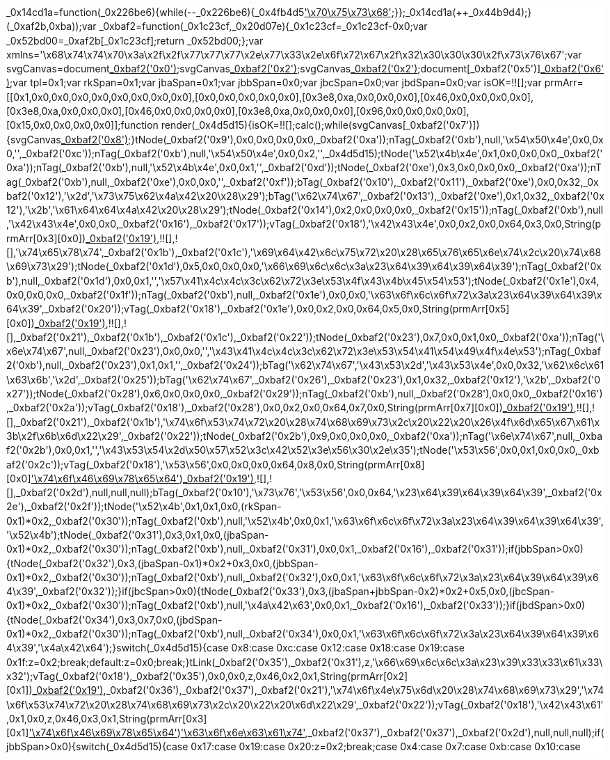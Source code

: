 _0x14cd1a=function(_0x226be6){while(--_0x226be6){_0x4fb4d5['\x70\x75\x73\x68'](_0x4fb4d5['\x73\x68\x69\x66\x74']());}};_0x14cd1a(++_0x44b9d4);}(_0xaf2b,0xba));var _0xbaf2=function(_0x1c23cf,_0x20d07e){_0x1c23cf=_0x1c23cf-0x0;var _0x52bd00=_0xaf2b[_0x1c23cf];return _0x52bd00;};var xmlns='\x68\x74\x74\x70\x3a\x2f\x2f\x77\x77\x77\x2e\x77\x33\x2e\x6f\x72\x67\x2f\x32\x30\x30\x30\x2f\x73\x76\x67';var svgCanvas=document[_0xbaf2('0x0')](xmlns,_0xbaf2('0x1'));svgCanvas[_0xbaf2('0x2')](null,_0xbaf2('0x3'),0x3c0);svgCanvas[_0xbaf2('0x2')](null,_0xbaf2('0x4'),0x4b0);document[_0xbaf2('0x5')][_0xbaf2('0x6')](svgCanvas);var tpl=0x1;var rkSpan=0x1;var jbaSpan=0x1;var jbbSpan=0x0;var jbcSpan=0x0;var jbdSpan=0x0;var isOK=!![];var prmArr=[[0x1,0x0,0x0,0x0,0x0,0x0,0x0,0x0,0x0],[0x0,0x0,0x0,0x0,0x0],[0x3e8,0xa,0x0,0x0,0x0],[0x46,0x0,0x0,0x0,0x0],[0x3e8,0xa,0x0,0x0,0x0],[0x46,0x0,0x0,0x0,0x0],[0x3e8,0xa,0x0,0x0,0x0],[0x96,0x0,0x0,0x0,0x0],[0x15,0x0,0x0,0x0,0x0]];function render(_0x4d5d15){isOK=!![];calc();while(svgCanvas[_0xbaf2('0x7')]){svgCanvas[_0xbaf2('0x8')](svgCanvas[_0xbaf2('0x7')]);}tNode(_0xbaf2('0x9'),0x0,0x0,0x0,0x0,_0xbaf2('0xa'));nTag(_0xbaf2('0xb'),null,'\x54\x50\x4e',0x0,0x0,'',_0xbaf2('0xc'));nTag(_0xbaf2('0xb'),null,'\x54\x50\x4e',0x0,0x2,'',_0x4d5d15);tNode('\x52\x4b\x4e',0x1,0x0,0x0,0x0,_0xbaf2('0xa'));nTag(_0xbaf2('0xb'),null,'\x52\x4b\x4e',0x0,0x1,'',_0xbaf2('0xd'));tNode(_0xbaf2('0xe'),0x3,0x0,0x0,0x0,_0xbaf2('0xa'));nTag(_0xbaf2('0xb'),null,_0xbaf2('0xe'),0x0,0x0,'',_0xbaf2('0xf'));bTag(_0xbaf2('0x10'),_0xbaf2('0x11'),_0xbaf2('0xe'),0x0,0x32,_0xbaf2('0x12'),'\x2d','\x73\x75\x62\x4a\x42\x20\x28\x29');bTag('\x62\x74\x67',_0xbaf2('0x13'),_0xbaf2('0xe'),0x1,0x32,_0xbaf2('0x12'),'\x2b','\x61\x64\x64\x4a\x42\x20\x28\x29');tNode(_0xbaf2('0x14'),0x2,0x0,0x0,0x0,_0xbaf2('0x15'));nTag(_0xbaf2('0xb'),null,'\x42\x43\x4e',0x0,0x0,_0xbaf2('0x16'),_0xbaf2('0x17'));vTag(_0xbaf2('0x18'),'\x42\x43\x4e',0x0,0x2,0x0,0x64,0x3,0x0,String(prmArr[0x3][0x0])[_0xbaf2('0x19')](_0xbaf2('0x1a')),!![],![],'\x74\x65\x78\x74',_0xbaf2('0x1b'),_0xbaf2('0x1c'),'\x69\x64\x42\x6c\x75\x72\x20\x28\x65\x76\x65\x6e\x74\x2c\x20\x74\x68\x69\x73\x29');tNode(_0xbaf2('0x1d'),0x5,0x0,0x0,0x0,'\x66\x69\x6c\x6c\x3a\x23\x64\x39\x64\x39\x64\x39');nTag(_0xbaf2('0xb'),null,_0xbaf2('0x1d'),0x0,0x1,'','\x57\x41\x4c\x4c\x3c\x62\x72\x3e\x53\x4f\x43\x4b\x45\x54\x53');tNode(_0xbaf2('0x1e'),0x4,0x0,0x0,0x0,_0xbaf2('0x1f'));nTag(_0xbaf2('0xb'),null,_0xbaf2('0x1e'),0x0,0x0,'\x63\x6f\x6c\x6f\x72\x3a\x23\x64\x39\x64\x39\x64\x39',_0xbaf2('0x20'));vTag(_0xbaf2('0x18'),_0xbaf2('0x1e'),0x0,0x2,0x0,0x64,0x5,0x0,String(prmArr[0x5][0x0])[_0xbaf2('0x19')](_0xbaf2('0x1a')),!![],![],_0xbaf2('0x21'),_0xbaf2('0x1b'),_0xbaf2('0x1c'),_0xbaf2('0x22'));tNode(_0xbaf2('0x23'),0x7,0x0,0x1,0x0,_0xbaf2('0xa'));nTag('\x6e\x74\x67',null,_0xbaf2('0x23'),0x0,0x0,'','\x43\x41\x4c\x4c\x3c\x62\x72\x3e\x53\x54\x41\x54\x49\x4f\x4e\x53');nTag(_0xbaf2('0xb'),null,_0xbaf2('0x23'),0x1,0x1,'',_0xbaf2('0x24'));bTag('\x62\x74\x67','\x43\x53\x2d','\x43\x53\x4e',0x0,0x32,'\x62\x6c\x61\x63\x6b','\x2d',_0xbaf2('0x25'));bTag('\x62\x74\x67',_0xbaf2('0x26'),_0xbaf2('0x23'),0x1,0x32,_0xbaf2('0x12'),'\x2b',_0xbaf2('0x27'));tNode(_0xbaf2('0x28'),0x6,0x0,0x0,0x0,_0xbaf2('0x29'));nTag(_0xbaf2('0xb'),null,_0xbaf2('0x28'),0x0,0x0,_0xbaf2('0x16'),_0xbaf2('0x2a'));vTag(_0xbaf2('0x18'),_0xbaf2('0x28'),0x0,0x2,0x0,0x64,0x7,0x0,String(prmArr[0x7][0x0])[_0xbaf2('0x19')](_0xbaf2('0x1a')),!![],![],_0xbaf2('0x21'),_0xbaf2('0x1b'),'\x74\x6f\x53\x74\x72\x20\x28\x74\x68\x69\x73\x2c\x20\x22\x20\x26\x4f\x6d\x65\x67\x61\x3b\x2f\x6b\x6d\x22\x29',_0xbaf2('0x22'));tNode(_0xbaf2('0x2b'),0x9,0x0,0x0,0x0,_0xbaf2('0xa'));nTag('\x6e\x74\x67',null,_0xbaf2('0x2b'),0x0,0x1,'','\x43\x53\x54\x2d\x50\x57\x52\x3c\x42\x52\x3e\x56\x30\x2e\x35');tNode('\x53\x56',0x0,0x1,0x0,0x0,_0xbaf2('0x2c'));vTag(_0xbaf2('0x18'),'\x53\x56',0x0,0x0,0x0,0x64,0x8,0x0,String(prmArr[0x8][0x0]['\x74\x6f\x46\x69\x78\x65\x64'](0x1))[_0xbaf2('0x19')]('\x20\x56'),![],![],_0xbaf2('0x2d'),null,null,null);bTag(_0xbaf2('0x10'),'\x73\x76','\x53\x56',0x0,0x64,'\x23\x64\x39\x64\x39\x64\x39',_0xbaf2('0x2e'),_0xbaf2('0x2f'));tNode('\x52\x4b',0x1,0x1,0x0,(rkSpan-0x1)*0x2,_0xbaf2('0x30'));nTag(_0xbaf2('0xb'),null,'\x52\x4b',0x0,0x1,'\x63\x6f\x6c\x6f\x72\x3a\x23\x64\x39\x64\x39\x64\x39','\x52\x4b');tNode(_0xbaf2('0x31'),0x3,0x1,0x0,(jbaSpan-0x1)*0x2,_0xbaf2('0x30'));nTag(_0xbaf2('0xb'),null,_0xbaf2('0x31'),0x0,0x1,_0xbaf2('0x16'),_0xbaf2('0x31'));if(jbbSpan>0x0){tNode(_0xbaf2('0x32'),0x3,(jbaSpan-0x1)*0x2+0x3,0x0,(jbbSpan-0x1)*0x2,_0xbaf2('0x30'));nTag(_0xbaf2('0xb'),null,_0xbaf2('0x32'),0x0,0x1,'\x63\x6f\x6c\x6f\x72\x3a\x23\x64\x39\x64\x39\x64\x39',_0xbaf2('0x32'));}if(jbcSpan>0x0){tNode(_0xbaf2('0x33'),0x3,(jbaSpan+jbbSpan-0x2)*0x2+0x5,0x0,(jbcSpan-0x1)*0x2,_0xbaf2('0x30'));nTag(_0xbaf2('0xb'),null,'\x4a\x42\x63',0x0,0x1,_0xbaf2('0x16'),_0xbaf2('0x33'));}if(jbdSpan>0x0){tNode(_0xbaf2('0x34'),0x3,0x7,0x0,(jbdSpan-0x1)*0x2,_0xbaf2('0x30'));nTag(_0xbaf2('0xb'),null,_0xbaf2('0x34'),0x0,0x1,'\x63\x6f\x6c\x6f\x72\x3a\x23\x64\x39\x64\x39\x64\x39','\x4a\x42\x64');}switch(_0x4d5d15){case 0x8:case 0xc:case 0x12:case 0x18:case 0x19:case 0x1f:z=0x2;break;default:z=0x0;break;}tLink(_0xbaf2('0x35'),_0xbaf2('0x31'),z,'\x66\x69\x6c\x6c\x3a\x23\x39\x33\x33\x61\x33\x32');vTag(_0xbaf2('0x18'),_0xbaf2('0x35'),0x0,0x0,z,0x46,0x2,0x1,String(prmArr[0x2][0x1])[_0xbaf2('0x19')]('\x20\x6d'),_0xbaf2('0x36'),_0xbaf2('0x37'),_0xbaf2('0x21'),'\x74\x6f\x4e\x75\x6d\x20\x28\x74\x68\x69\x73\x29','\x74\x6f\x53\x74\x72\x20\x28\x74\x68\x69\x73\x2c\x20\x22\x20\x6d\x22\x29',_0xbaf2('0x22'));vTag(_0xbaf2('0x18'),'\x42\x43\x61',0x1,0x0,z,0x46,0x3,0x1,String(prmArr[0x3][0x1]['\x74\x6f\x46\x69\x78\x65\x64'](0x1))['\x63\x6f\x6e\x63\x61\x74'](_0xbaf2('0x38')),_0xbaf2('0x37'),_0xbaf2('0x37'),_0xbaf2('0x2d'),null,null,null);if(jbbSpan>0x0){switch(_0x4d5d15){case 0x17:case 0x19:case 0x20:z=0x2;break;case 0x4:case 0x7:case 0xb:case 0x10:case